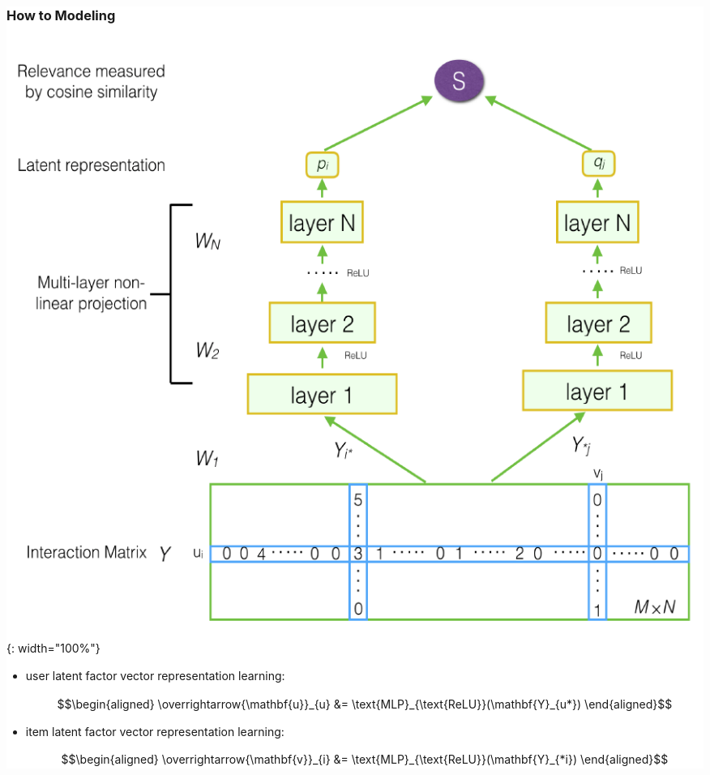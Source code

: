 ### How to Modeling

![01](/_post_refer_img/RecommenderSystem/2.MLP/03-01.png){: width="100%"}

- user latent factor vector representation learning:

    $$\begin{aligned}
    \overrightarrow{\mathbf{u}}_{u}
    &= \text{MLP}_{\text{ReLU}}(\mathbf{Y}_{u*})
    \end{aligned}$$

- item latent factor vector representation learning:

    $$\begin{aligned}
    \overrightarrow{\mathbf{v}}_{i}
    &= \text{MLP}_{\text{ReLU}}(\mathbf{Y}_{*i})
    \end{aligned}$$
